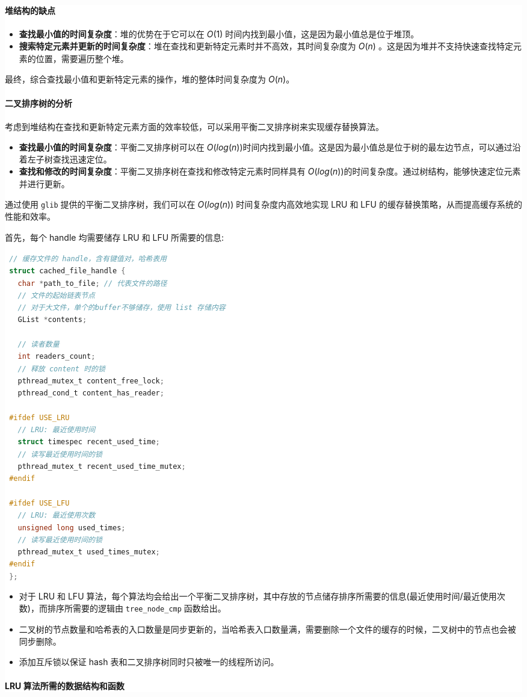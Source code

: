 #### 堆结构的缺点

- **查找最小值的时间复杂度**：堆的优势在于它可以在 $O(1)$ 时间内找到最小值，这是因为最小值总是位于堆顶。
- **搜索特定元素并更新的时间复杂度**：堆在查找和更新特定元素时并不高效，其时间复杂度为 $O(n)$ 。这是因为堆并不支持快速查找特定元素的位置，需要遍历整个堆。

最终，综合查找最小值和更新特定元素的操作，堆的整体时间复杂度为 $O(n)$。

#### 二叉排序树的分析

考虑到堆结构在查找和更新特定元素方面的效率较低，可以采用平衡二叉排序树来实现缓存替换算法。

- **查找最小值的时间复杂度**：平衡二叉排序树可以在 $O(log(n))$时间内找到最小值。这是因为最小值总是位于树的最左边节点，可以通过沿着左子树查找迅速定位。
- **查找和修改的时间复杂度**：平衡二叉排序树在查找和修改特定元素时同样具有 $O(log(n))$的时间复杂度。通过树结构，能够快速定位元素并进行更新。

通过使用 `glib` 提供的平衡二叉排序树，我们可以在 $O(log(n))$ 时间复杂度内高效地实现 LRU 和 LFU 的缓存替换策略，从而提高缓存系统的性能和效率。

首先，每个 handle 均需要储存 LRU 和 LFU 所需要的信息:

```c
 // 缓存文件的 handle，含有键值对，哈希表用
 struct cached_file_handle {
   char *path_to_file; // 代表文件的路径
   // 文件的起始链表节点
   // 对于大文件，单个的buffer不够储存，使用 list 存储内容
   GList *contents;
 
   // 读者数量
   int readers_count;
   // 释放 content 时的锁
   pthread_mutex_t content_free_lock;
   pthread_cond_t content_has_reader;
 
 #ifdef USE_LRU
   // LRU: 最近使用时间
   struct timespec recent_used_time;
   // 读写最近使用时间的锁
   pthread_mutex_t recent_used_time_mutex;
 #endif
 
 #ifdef USE_LFU
   // LRU: 最近使用次数
   unsigned long used_times;
   // 读写最近使用时间的锁
   pthread_mutex_t used_times_mutex;
 #endif
 };
```

- 对于 LRU 和 LFU 算法，每个算法均会给出一个平衡二叉排序树，其中存放的节点储存排序所需要的信息(最近使用时间/最近使用次数)，而排序所需要的逻辑由 `tree_node_cmp` 函数给出。

- 二叉树的节点数量和哈希表的入口数量是同步更新的，当哈希表入口数量满，需要删除一个文件的缓存的时候，二叉树中的节点也会被同步删除。

- 添加互斥锁以保证 hash 表和二叉排序树同时只被唯一的线程所访问。

#### LRU 算法所需的数据结构和函数

